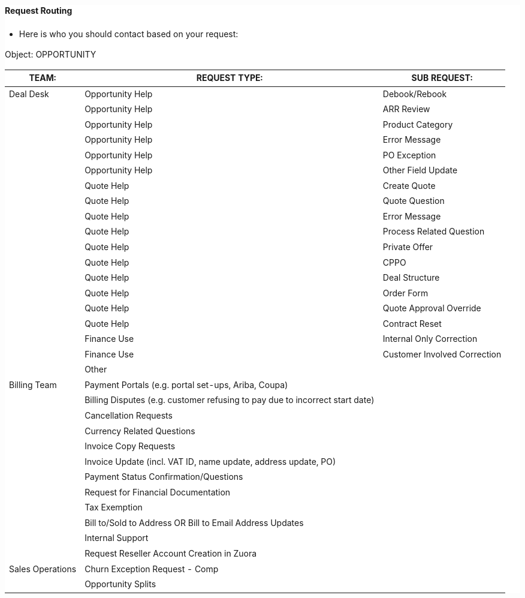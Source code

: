 #### Request Routing

- Here is who you should contact based on your request:

Object: OPPORTUNITY

| TEAM:                               | REQUEST TYPE:                  | SUB REQUEST:                       |
|-------------------------------------|--------------------------------|------------------------------------|
| Deal Desk                           | Opportunity Help               | Debook/Rebook                      |
|                                     | Opportunity Help               | ARR Review                         |
|                                     | Opportunity Help               | Product Category                   |
|                                     | Opportunity Help               | Error Message                      |
|                                     | Opportunity Help               | PO Exception                       |
|                                     | Opportunity Help               | Other Field Update                 |
|                                     | Quote Help                     | Create Quote                       |
|                                     | Quote Help                     | Quote Question                     |
|                                     | Quote Help                     | Error Message                      |
|                                     | Quote Help                     | Process Related Question           |
|                                     | Quote Help                     | Private Offer                      |
|                                     | Quote Help                     | CPPO                               |
|                                     | Quote Help                     | Deal Structure                     |
|                                     | Quote Help                     | Order Form                         |
|                                     | Quote Help                     | Quote Approval Override            |
|                                     | Quote Help                     | Contract Reset                     |
|                                     | Finance Use                    | Internal Only Correction           |
|                                     | Finance Use                    | Customer Involved Correction       |
|                                     | Other                          |                                    |
| Billing Team                        | Payment Portals (e.g. portal set-ups, Ariba, Coupa) |                |
|                                     | Billing Disputes (e.g. customer refusing to pay due to incorrect start date) |   |
|                                     | Cancellation Requests | |
|                                     | Currency Related Questions | |
|                                     | Invoice Copy Requests |  |
|                                     | Invoice Update (incl. VAT ID, name update, address update, PO) |    |
|                                     | Payment Status Confirmation/Questions |       |
|                                     | Request for Financial Documentation | |
|                                     | Tax Exemption |    |
|                                     | Bill to/Sold to Address OR Bill to Email Address Updates |  |
|                                     | Internal Support |    |
|                                     | Request Reseller Account Creation in Zuora |  |
| Sales Operations                    | Churn Exception Request - Comp |               |
|                                     | Opportunity Splits |    |